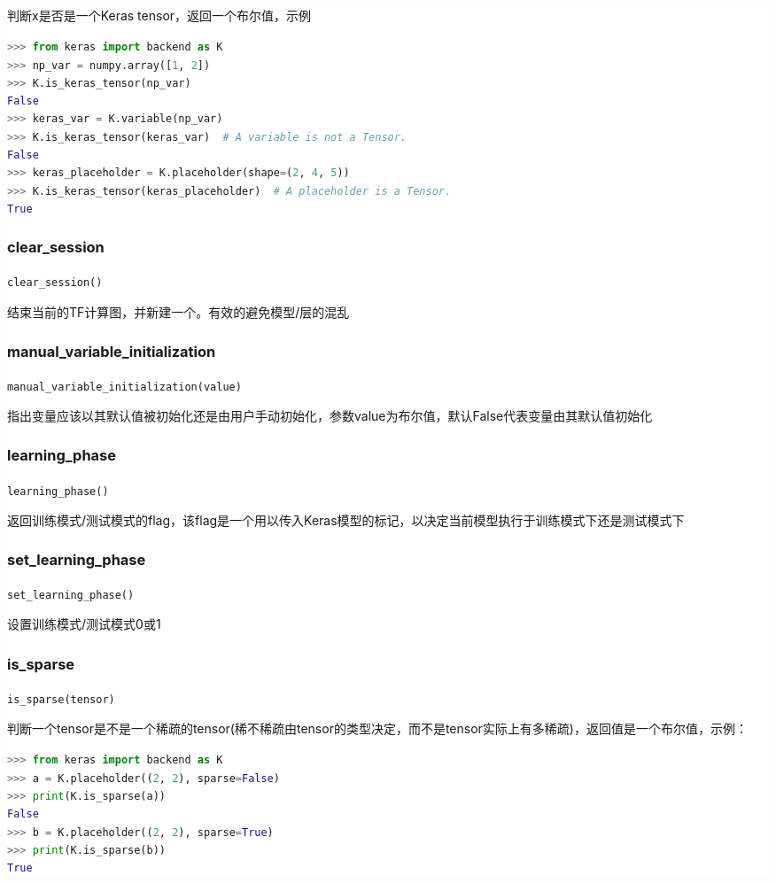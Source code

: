 判断x是否是一个Keras tensor，返回一个布尔值，示例
```python
>>> from keras import backend as K
>>> np_var = numpy.array([1, 2])
>>> K.is_keras_tensor(np_var)
False
>>> keras_var = K.variable(np_var)
>>> K.is_keras_tensor(keras_var)  # A variable is not a Tensor.
False
>>> keras_placeholder = K.placeholder(shape=(2, 4, 5))
>>> K.is_keras_tensor(keras_placeholder)  # A placeholder is a Tensor.
True
```

### clear_session
```python
clear_session()
```
结束当前的TF计算图，并新建一个。有效的避免模型/层的混乱

### manual_variable_initialization
```python
manual_variable_initialization(value)
```
指出变量应该以其默认值被初始化还是由用户手动初始化，参数value为布尔值，默认False代表变量由其默认值初始化

### learning_phase

```python
learning_phase()
```
返回训练模式/测试模式的flag，该flag是一个用以传入Keras模型的标记，以决定当前模型执行于训练模式下还是测试模式下

### set_learning_phase

```python
set_learning_phase()
```
设置训练模式/测试模式0或1

### is_sparse
```python
is_sparse(tensor)
```
判断一个tensor是不是一个稀疏的tensor(稀不稀疏由tensor的类型决定，而不是tensor实际上有多稀疏)，返回值是一个布尔值，示例：
```python
>>> from keras import backend as K
>>> a = K.placeholder((2, 2), sparse=False)
>>> print(K.is_sparse(a))
False
>>> b = K.placeholder((2, 2), sparse=True)
>>> print(K.is_sparse(b))
True
```
